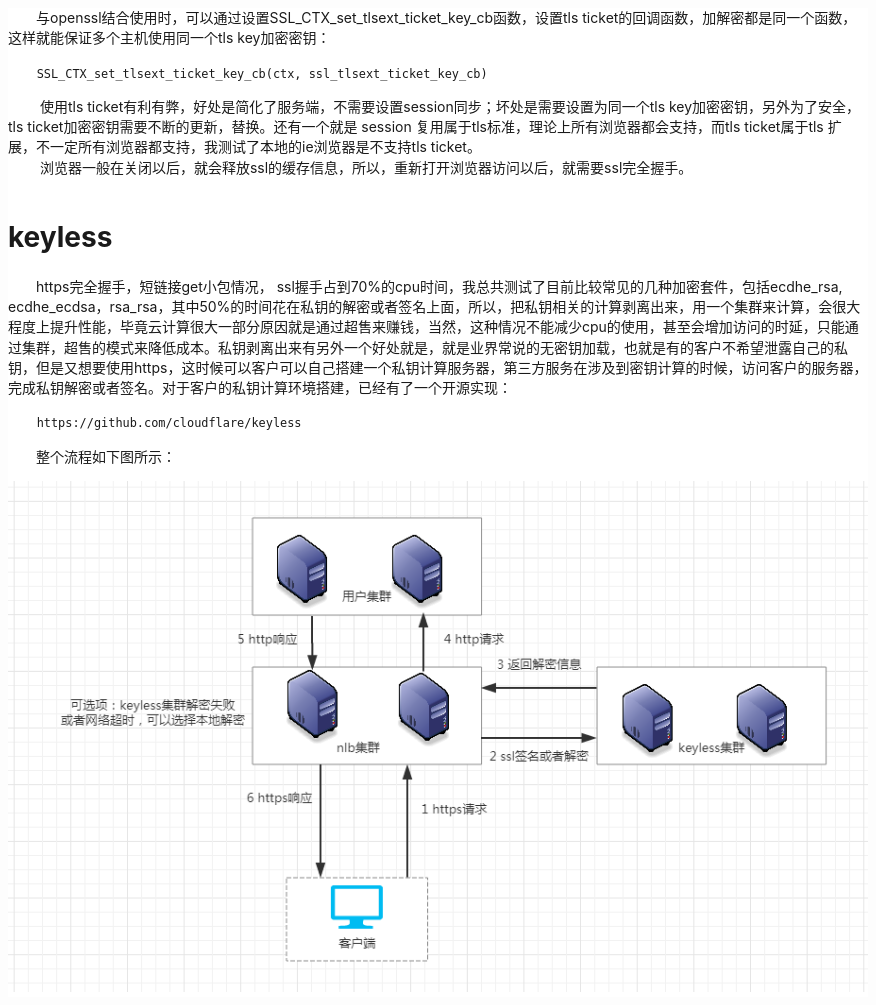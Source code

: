         
&emsp;&emsp;与openssl结合使用时，可以通过设置SSL_CTX_set_tlsext_ticket_key_cb函数，设置tls ticket的回调函数，加解密都是同一个函数，这样就能保证多个主机使用同一个tls key加密密钥：
     
```
    SSL_CTX_set_tlsext_ticket_key_cb(ctx, ssl_tlsext_ticket_key_cb)
```
    
&emsp;&emsp; 使用tls ticket有利有弊，好处是简化了服务端，不需要设置session同步；坏处是需要设置为同一个tls key加密密钥，另外为了安全，tls ticket加密密钥需要不断的更新，替换。还有一个就是 session 复用属于tls标准，理论上所有浏览器都会支持，而tls ticket属于tls 扩展，不一定所有浏览器都支持，我测试了本地的ie浏览器是不支持tls ticket。    
&emsp;&emsp; 浏览器一般在关闭以后，就会释放ssl的缓存信息，所以，重新打开浏览器访问以后，就需要ssl完全握手。

# keyless
    
&emsp;&emsp;https完全握手，短链接get小包情况， ssl握手占到70%的cpu时间，我总共测试了目前比较常见的几种加密套件，包括ecdhe_rsa, ecdhe_ecdsa，rsa_rsa，其中50%的时间花在私钥的解密或者签名上面，所以，把私钥相关的计算剥离出来，用一个集群来计算，会很大程度上提升性能，毕竟云计算很大一部分原因就是通过超售来赚钱，当然，这种情况不能减少cpu的使用，甚至会增加访问的时延，只能通过集群，超售的模式来降低成本。私钥剥离出来有另外一个好处就是，就是业界常说的无密钥加载，也就是有的客户不希望泄露自己的私钥，但是又想要使用https，这时候可以客户可以自己搭建一个私钥计算服务器，第三方服务在涉及到密钥计算的时候，访问客户的服务器，完成私钥解密或者签名。对于客户的私钥计算环境搭建，已经有了一个开源实现：

```
    https://github.com/cloudflare/keyless
```

&emsp;&emsp;整个流程如下图所示：

![](2017-10-13-haproxy-https/keyless_frame_work.png) 
